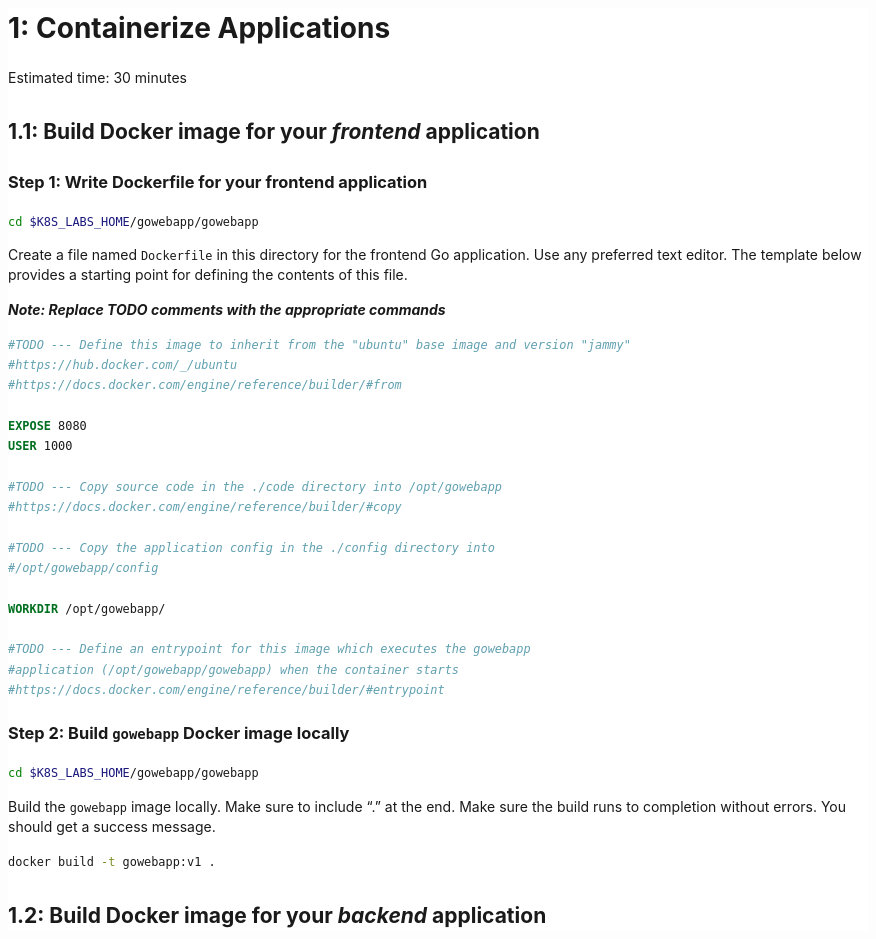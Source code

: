 # 1: Containerize Applications

Estimated time: 30 minutes

## 1.1: Build Docker image for your _frontend_ application

### Step 1: Write Dockerfile for your frontend application

```sh
cd $K8S_LABS_HOME/gowebapp/gowebapp
```

Create a file named `Dockerfile` in this directory for the frontend Go application. Use any preferred text editor. The template below provides a starting point for defining the contents of this file.

***Note: Replace TODO comments with the appropriate commands***

```dockerfile
#TODO --- Define this image to inherit from the "ubuntu" base image and version "jammy"
#https://hub.docker.com/_/ubuntu
#https://docs.docker.com/engine/reference/builder/#from

EXPOSE 8080
USER 1000

#TODO --- Copy source code in the ./code directory into /opt/gowebapp
#https://docs.docker.com/engine/reference/builder/#copy

#TODO --- Copy the application config in the ./config directory into 
#/opt/gowebapp/config

WORKDIR /opt/gowebapp/

#TODO --- Define an entrypoint for this image which executes the gowebapp 
#application (/opt/gowebapp/gowebapp) when the container starts
#https://docs.docker.com/engine/reference/builder/#entrypoint
```

### Step 2: Build `gowebapp` Docker image locally

```sh
cd $K8S_LABS_HOME/gowebapp/gowebapp
```

Build the `gowebapp` image locally. Make sure to include &ldquo;.&rdquo; at the end. Make sure the build runs to completion without errors. You should get a success message.

```sh
docker build -t gowebapp:v1 .
```

## 1.2: Build Docker image for your _backend_ application
